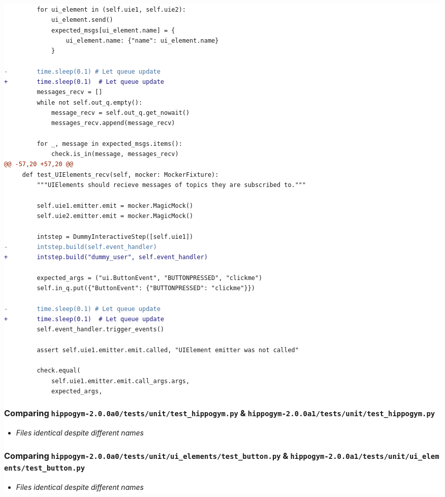 ```diff
         for ui_element in (self.uie1, self.uie2):
             ui_element.send()
             expected_msgs[ui_element.name] = {
                 ui_element.name: {"name": ui_element.name}
             }
 
-        time.sleep(0.1) # Let queue update
+        time.sleep(0.1)  # Let queue update
         messages_recv = []
         while not self.out_q.empty():
             message_recv = self.out_q.get_nowait()
             messages_recv.append(message_recv)
 
         for _, message in expected_msgs.items():
             check.is_in(message, messages_recv)
@@ -57,20 +57,20 @@
     def test_UIElements_recv(self, mocker: MockerFixture):
         """UIElements should recieve messages of topics they are subscribed to."""
 
         self.uie1.emitter.emit = mocker.MagicMock()
         self.uie2.emitter.emit = mocker.MagicMock()
 
         intstep = DummyInteractiveStep([self.uie1])
-        intstep.build(self.event_handler)
+        intstep.build("dummy_user", self.event_handler)
 
         expected_args = ("ui.ButtonEvent", "BUTTONPRESSED", "clickme")
         self.in_q.put({"ButtonEvent": {"BUTTONPRESSED": "clickme"}})
 
-        time.sleep(0.1) # Let queue update
+        time.sleep(0.1)  # Let queue update
         self.event_handler.trigger_events()
 
         assert self.uie1.emitter.emit.called, "UIElement emitter was not called"
 
         check.equal(
             self.uie1.emitter.emit.call_args.args,
             expected_args,
```

### Comparing `hippogym-2.0.0a0/tests/unit/test_hippogym.py` & `hippogym-2.0.0a1/tests/unit/test_hippogym.py`

 * *Files identical despite different names*

### Comparing `hippogym-2.0.0a0/tests/unit/ui_elements/test_button.py` & `hippogym-2.0.0a1/tests/unit/ui_elements/test_button.py`

 * *Files identical despite different names*
